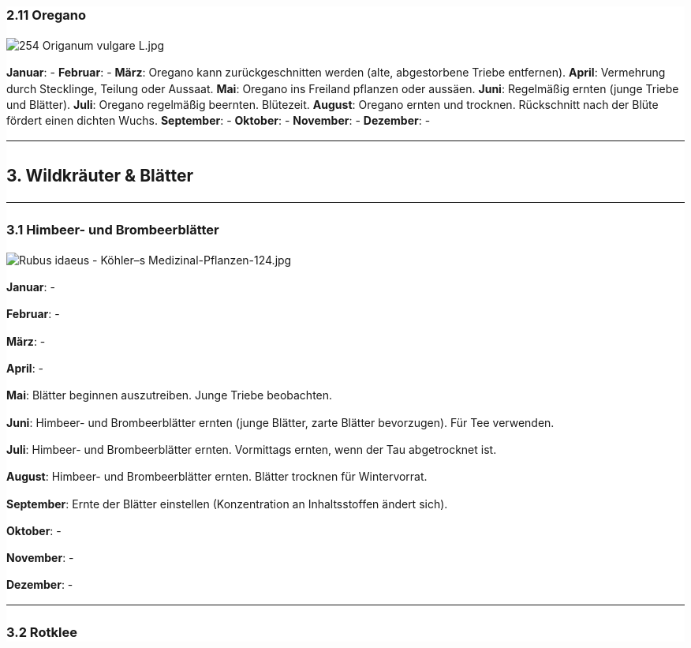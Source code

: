 ### <a name="2.11-oregano"></a>2.11 Oregano

![254 Origanum vulgare L.jpg](https://upload.wikimedia.org/wikipedia/commons/a/a7/254_Origanum_vulgare_L.jpg)

**Januar**: -
**Februar**: -
**März**: Oregano kann zurückgeschnitten werden (alte, abgestorbene Triebe entfernen).
**April**: Vermehrung durch Stecklinge, Teilung oder Aussaat.
**Mai**: Oregano ins Freiland pflanzen oder aussäen.
**Juni**: Regelmäßig ernten (junge Triebe und Blätter).
**Juli**: Oregano regelmäßig beernten. Blütezeit.
**August**: Oregano ernten und trocknen. Rückschnitt nach der Blüte fördert einen dichten Wuchs.
**September**: -
**Oktober**: -
**November**: -
**Dezember**: -

---

## 3. Wildkräuter & Blätter

---

### <a name="3.1-himbeer--und-brombeerblaetter"></a>3.1 Himbeer- und Brombeerblätter

![Rubus idaeus - Köhler–s Medizinal-Pflanzen-124.jpg](https://upload.wikimedia.org/wikipedia/commons/7/79/Rubus_idaeus_-_K%C3%B6hler%E2%80%93s_Medizinal-Pflanzen-124.jpg)

**Januar**: -

**Februar**: -

**März**: -

**April**: -

**Mai**: Blätter beginnen auszutreiben.  Junge Triebe beobachten.

**Juni**: Himbeer- und Brombeerblätter ernten (junge Blätter, zarte Blätter bevorzugen).  Für Tee verwenden.

**Juli**: Himbeer- und Brombeerblätter ernten.  Vormittags ernten, wenn der Tau abgetrocknet ist.

**August**: Himbeer- und Brombeerblätter ernten.  Blätter trocknen für Wintervorrat.

**September**: Ernte der Blätter einstellen (Konzentration an Inhaltsstoffen ändert sich).

**Oktober**: -

**November**: -

**Dezember**: -

---

### <a name="3.2-rotklee"></a>3.2 Rotklee
